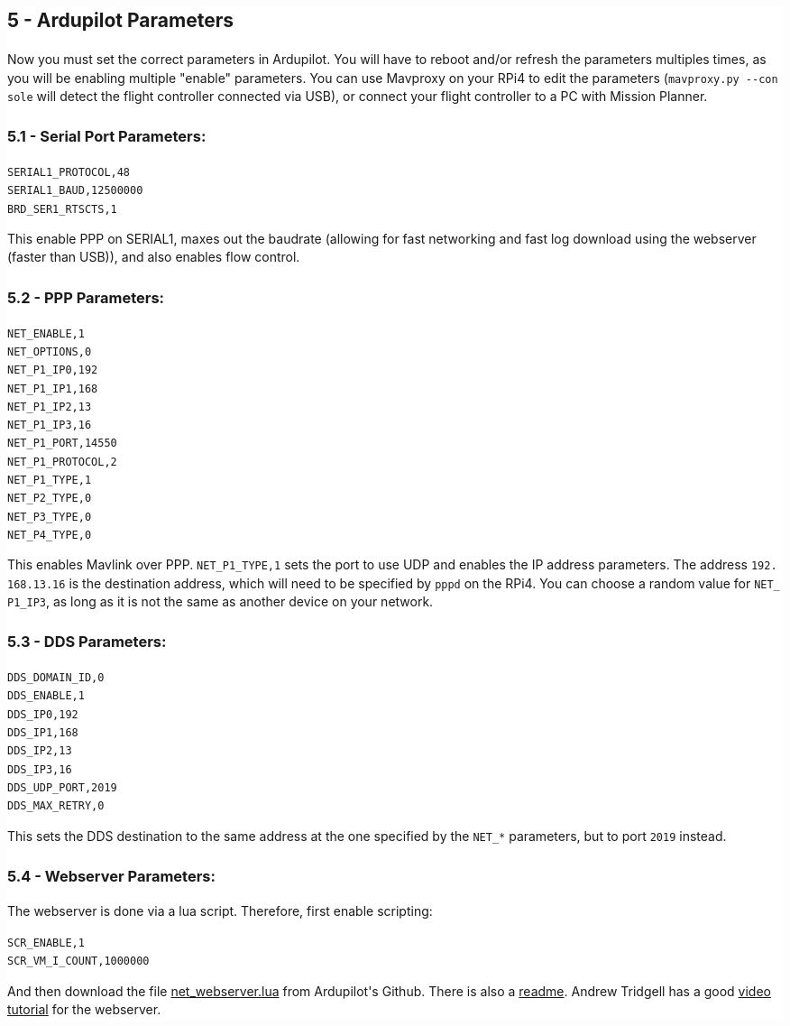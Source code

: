 ## 5 - Ardupilot Parameters
Now you must set the correct parameters in Ardupilot. You will have to reboot and/or refresh the parameters multiples times, as you will be enabling multiple "enable" parameters. You can use Mavproxy on your RPi4 to edit the parameters (`mavproxy.py --console` will detect the flight controller connected via USB), or connect your flight controller to a PC with Mission Planner. 

### 5.1 - Serial Port Parameters:
```
SERIAL1_PROTOCOL,48
SERIAL1_BAUD,12500000
BRD_SER1_RTSCTS,1
```
This enable PPP on SERIAL1, maxes out the baudrate (allowing for fast networking and fast log download using the webserver (faster than USB)), and also enables flow control.

### 5.2 - PPP Parameters:
```
NET_ENABLE,1
NET_OPTIONS,0
NET_P1_IP0,192
NET_P1_IP1,168
NET_P1_IP2,13
NET_P1_IP3,16
NET_P1_PORT,14550
NET_P1_PROTOCOL,2
NET_P1_TYPE,1
NET_P2_TYPE,0
NET_P3_TYPE,0
NET_P4_TYPE,0
```
This enables Mavlink over PPP. `NET_P1_TYPE,1` sets the port to use UDP and enables the IP address parameters. The address `192.168.13.16` is the destination address, which will need to be specified by `pppd` on the RPi4. You can choose a random value for `NET_P1_IP3`, as long as it is not the same as another device on your network. 

### 5.3 - DDS Parameters:
```
DDS_DOMAIN_ID,0
DDS_ENABLE,1
DDS_IP0,192
DDS_IP1,168
DDS_IP2,13
DDS_IP3,16
DDS_UDP_PORT,2019
DDS_MAX_RETRY,0
```
This sets the DDS destination to the same address at the one specified by the `NET_*` parameters, but to port `2019` instead.

### 5.4 - Webserver Parameters:
The webserver is done via a lua script. Therefore, first enable scripting:
```
SCR_ENABLE,1
SCR_VM_I_COUNT,1000000
```
And then download the file [net_webserver.lua](https://github.com/ArduPilot/ardupilot/blob/master/libraries/AP_Scripting/applets/net_webserver.lua) from Ardupilot's Github. There is also a [readme](https://github.com/ArduPilot/ardupilot/blob/master/libraries/AP_Scripting/applets/net_webserver.md). Andrew Tridgell has a good [video tutorial](https://youtu.be/bN6iDP4Zjzg?si=96L6GpZp2XLA-xA4) for the webserver.
